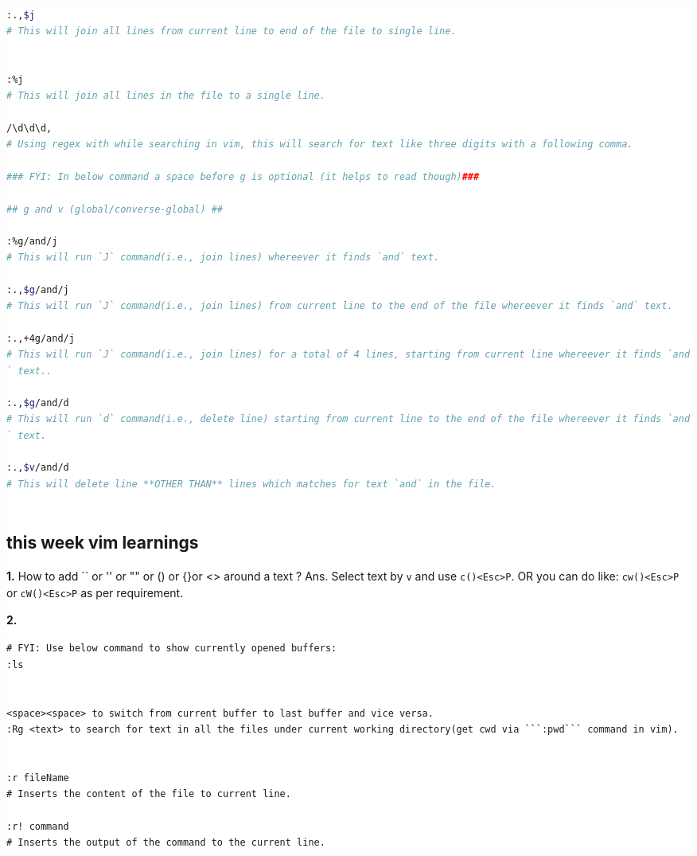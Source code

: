 
```bash
:.,$j
# This will join all lines from current line to end of the file to single line.


:%j
# This will join all lines in the file to a single line.

/\d\d\d,
# Using regex with while searching in vim, this will search for text like three digits with a following comma.

### FYI: In below command a space before g is optional (it helps to read though)###

## g and v (global/converse-global) ##

:%g/and/j
# This will run `J` command(i.e., join lines) whereever it finds `and` text.

:.,$g/and/j
# This will run `J` command(i.e., join lines) from current line to the end of the file whereever it finds `and` text.

:.,+4g/and/j
# This will run `J` command(i.e., join lines) for a total of 4 lines, starting from current line whereever it finds `and` text..

:.,$g/and/d
# This will run `d` command(i.e., delete line) starting from current line to the end of the file whereever it finds `and` text.

:.,$v/and/d
# This will delete line **OTHER THAN** lines which matches for text `and` in the file.



```

## this week vim learnings

**1.** How to add `` or '' or "" or () or {}or <> around a text ?
Ans. Select text by `v` and use `c()<Esc>P`. OR you can do like: `cw()<Esc>P` or `cW()<Esc>P` as per requirement.

**2.**

```
# FYI: Use below command to show currently opened buffers:
:ls


<space><space> to switch from current buffer to last buffer and vice versa.
:Rg <text> to search for text in all the files under current working directory(get cwd via ```:pwd``` command in vim).


:r fileName
# Inserts the content of the file to current line.

:r! command
# Inserts the output of the command to the current line.

```
